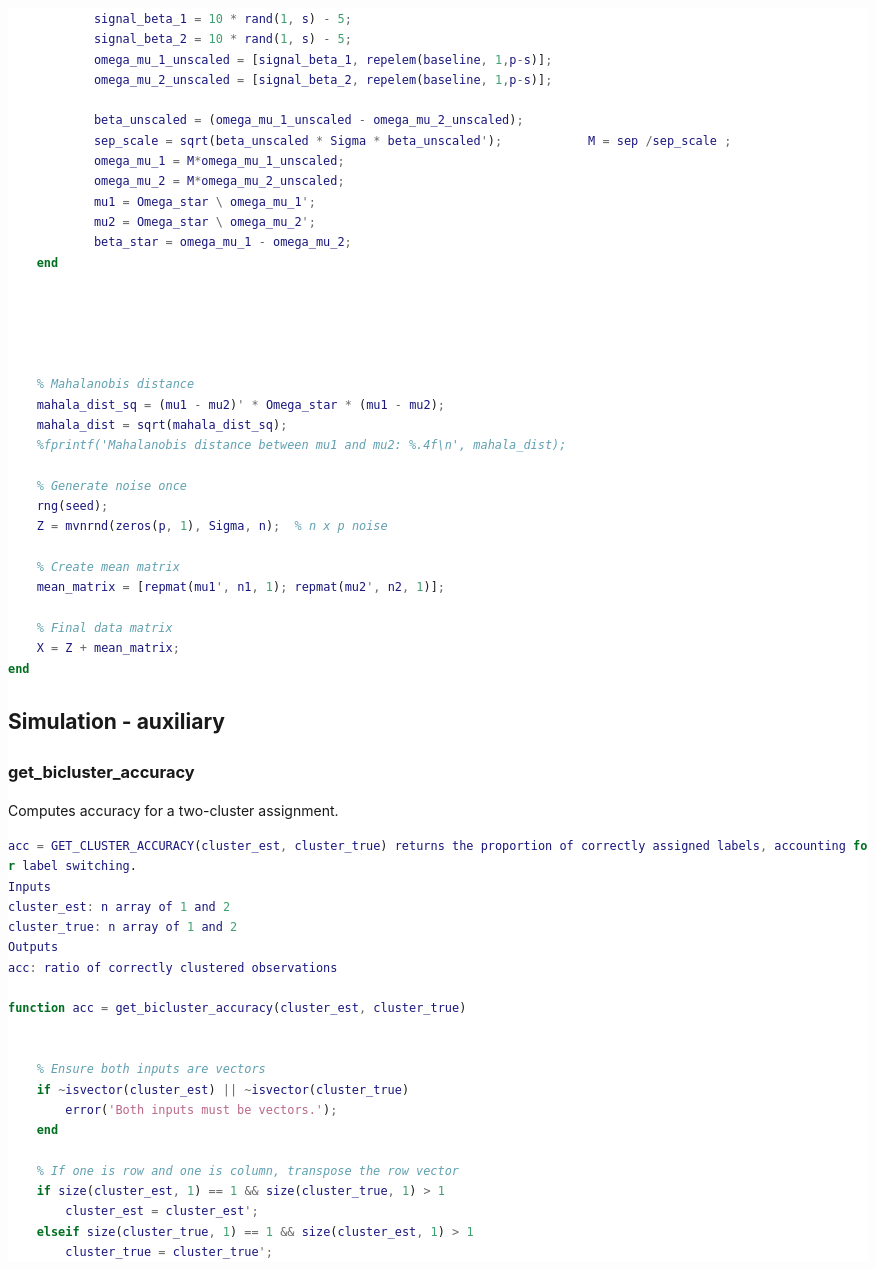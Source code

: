 ```matlab
            signal_beta_1 = 10 * rand(1, s) - 5;
            signal_beta_2 = 10 * rand(1, s) - 5;
            omega_mu_1_unscaled = [signal_beta_1, repelem(baseline, 1,p-s)];
            omega_mu_2_unscaled = [signal_beta_2, repelem(baseline, 1,p-s)];

            beta_unscaled = (omega_mu_1_unscaled - omega_mu_2_unscaled);
            sep_scale = sqrt(beta_unscaled * Sigma * beta_unscaled');            M = sep /sep_scale ;
            omega_mu_1 = M*omega_mu_1_unscaled;
            omega_mu_2 = M*omega_mu_2_unscaled;
            mu1 = Omega_star \ omega_mu_1';
            mu2 = Omega_star \ omega_mu_2';
            beta_star = omega_mu_1 - omega_mu_2;
    end
    
    



    % Mahalanobis distance
    mahala_dist_sq = (mu1 - mu2)' * Omega_star * (mu1 - mu2);
    mahala_dist = sqrt(mahala_dist_sq);
    %fprintf('Mahalanobis distance between mu1 and mu2: %.4f\n', mahala_dist);

    % Generate noise once
    rng(seed);
    Z = mvnrnd(zeros(p, 1), Sigma, n);  % n x p noise

    % Create mean matrix
    mean_matrix = [repmat(mu1', n1, 1); repmat(mu2', n2, 1)];

    % Final data matrix
    X = Z + mean_matrix;
end
```



## Simulation - auxiliary
### get_bicluster_accuracy
Computes accuracy for a two-cluster assignment.
```matlab
acc = GET_CLUSTER_ACCURACY(cluster_est, cluster_true) returns the proportion of correctly assigned labels, accounting for label switching.
Inputs
cluster_est: n array of 1 and 2
cluster_true: n array of 1 and 2
Outputs
acc: ratio of correctly clustered observations

function acc = get_bicluster_accuracy(cluster_est, cluster_true)


    % Ensure both inputs are vectors
    if ~isvector(cluster_est) || ~isvector(cluster_true)
        error('Both inputs must be vectors.');
    end

    % If one is row and one is column, transpose the row vector
    if size(cluster_est, 1) == 1 && size(cluster_true, 1) > 1
        cluster_est = cluster_est';
    elseif size(cluster_true, 1) == 1 && size(cluster_est, 1) > 1
        cluster_true = cluster_true';
```
